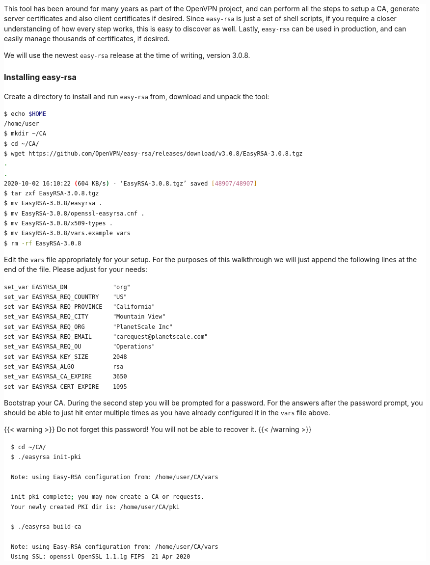 This tool has been around for many years as part of the OpenVPN project, and can perform all the steps to setup a CA, generate server certificates and also client certificates if desired. Since `easy-rsa` is just a set of shell scripts, if you require a closer understanding of how every step works, this is easy to discover as well.  Lastly, `easy-rsa` can be used in production, and can easily manage thousands of certificates, if desired.

We will use the newest `easy-rsa` release at the time of writing, version 3.0.8.

### Installing easy-rsa

Create a directory to install and run `easy-rsa` from, download and unpack the tool:

  ```bash
  $ echo $HOME
  /home/user
  $ mkdir ~/CA
  $ cd ~/CA/
  $ wget https://github.com/OpenVPN/easy-rsa/releases/download/v3.0.8/EasyRSA-3.0.8.tgz
  .
  .
  2020-10-02 16:10:22 (604 KB/s) - ‘EasyRSA-3.0.8.tgz’ saved [48907/48907]
  $ tar zxf EasyRSA-3.0.8.tgz 
  $ mv EasyRSA-3.0.8/easyrsa .
  $ mv EasyRSA-3.0.8/openssl-easyrsa.cnf .
  $ mv EasyRSA-3.0.8/x509-types .
  $ mv EasyRSA-3.0.8/vars.example vars
  $ rm -rf EasyRSA-3.0.8
  ```

Edit the `vars` file appropriately for your setup. For the purposes of this walkthrough we will just append the following lines at the end of the file. Please adjust for your needs:

  ```
  set_var EASYRSA_DN             "org"
  set_var EASYRSA_REQ_COUNTRY    "US"
  set_var EASYRSA_REQ_PROVINCE   "California"
  set_var EASYRSA_REQ_CITY       "Mountain View"
  set_var EASYRSA_REQ_ORG        "PlanetScale Inc"
  set_var EASYRSA_REQ_EMAIL      "carequest@planetscale.com"
  set_var EASYRSA_REQ_OU         "Operations"
  set_var EASYRSA_KEY_SIZE       2048
  set_var EASYRSA_ALGO           rsa
  set_var EASYRSA_CA_EXPIRE      3650
  set_var EASYRSA_CERT_EXPIRE    1095
  ```

Bootstrap your CA. During the second step you will be prompted for a password. For the answers after the password prompt, you should be able to just hit enter multiple times as you have already configured it in the `vars` file above.

{{< warning >}}
Do not forget this password! You will not be able to recover it. 
{{< /warning >}}

```bash
  $ cd ~/CA/
  $ ./easyrsa init-pki

  Note: using Easy-RSA configuration from: /home/user/CA/vars

  init-pki complete; you may now create a CA or requests.
  Your newly created PKI dir is: /home/user/CA/pki

  $ ./easyrsa build-ca

  Note: using Easy-RSA configuration from: /home/user/CA/vars
  Using SSL: openssl OpenSSL 1.1.1g FIPS  21 Apr 2020

```